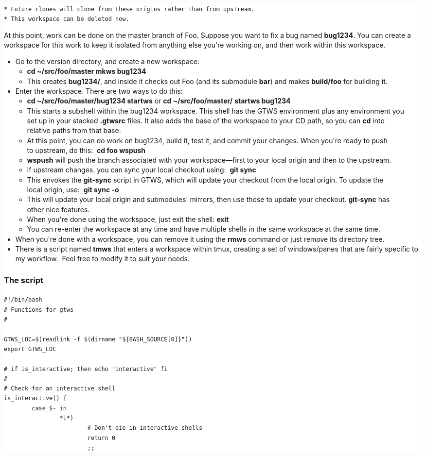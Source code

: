    * Future clones will clone from these origins rather than from upstream.
    * This workspace can be deleted now.



At this point, work can be done on the master branch of Foo. Suppose you want to fix a bug named **bug1234**. You can create a workspace for this work to keep it isolated from anything else you're working on, and then work within this workspace.

  * Go to the version directory, and create a new workspace:
    * **cd ~/src/foo/master
mkws bug1234**
    * This creates **bug1234/**, and inside it checks out Foo (and its submodule **bar**) and makes **build/foo** for building it.
  * Enter the workspace. There are two ways to do this:
    * **cd ~/src/foo/master/bug1234
startws**
or
**cd ~/src/foo/master/**
**startws bug1234**
    * This starts a subshell within the bug1234 workspace. This shell has the GTWS environment plus any environment you set up in your stacked **.gtwsrc** files. It also adds the base of the workspace to your CD path, so you can **cd** into relative paths from that base.
    * At this point, you can do work on bug1234, build it, test it, and commit your changes. When you're ready to push to upstream, do this: 
**cd foo
wspush** 
    * **wspush** will push the branch associated with your workspace—first to your local origin and then to the upstream.
    * If upstream changes. you can sync your local checkout using: 
**git sync**
    * This envokes the **git-sync** script in GTWS, which will update your checkout from the local origin. To update the local origin, use: 
**git sync -o** 
    * This will update your local origin and submodules' mirrors, then use those to update your checkout. **git-sync** has other nice features.
    * When you're done using the workspace, just exit the shell:
**exit**
    * You can re-enter the workspace at any time and have multiple shells in the same workspace at the same time.
  * When you're done with a workspace, you can remove it using the **rmws** command or just remove its directory tree. 
  * There is a script named **tmws** that enters a workspace within tmux, creating a set of windows/panes that are fairly specific to my workflow.  Feel free to modify it to suit your needs.



### The script


```
#!/bin/bash
# Functions for gtws
#

GTWS_LOC=$(readlink -f $(dirname "${BASH_SOURCE[0]}"))
export GTWS_LOC

# if is_interactive; then echo "interactive" fi
#
# Check for an interactive shell
is_interactive() {
        case $- in
                *i*)
                        # Don't die in interactive shells
                        return 0
                        ;;
```

[#]: collector: (lujun9972)
[#]: translator: ( )
[#]: reviewer: ( )
[#]: publisher: ( )
[#]: url: ( )
[#]: subject: (Manage complex Git workspaces with Great Teeming Workspaces)
[#]: via: (https://opensource.com/article/20/2/git-great-teeming-workspaces)
[#]: author: (Daniel Gryniewicz https://opensource.com/users/dang)
[a]: https://opensource.com/users/dang
[b]: https://github.com/lujun9972
[1]: https://opensource.com/sites/default/files/styles/image-full-size/public/lead-images/code_computer_laptop_hack_work.png?itok=aSpcWkcl (Coding on a computer)
[2]: https://github.com/dang/gtws
[3]: https://docs.python.org/3/library/venv.html